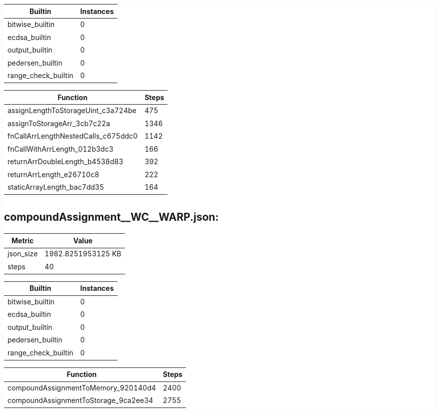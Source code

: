 | Builtin | Instances |
| ----------- | ----------- |
| bitwise_builtin | 0 |
| ecdsa_builtin | 0 |
| output_builtin | 0 |
| pedersen_builtin | 0 |
| range_check_builtin | 0 |

| Function | Steps |
| ----------- | ----------- |
| assignLengthToStorageUint_c3a724be | 475 |
| assignToStorageArr_3cb7c22a | 1346 |
| fnCallArrLengthNestedCalls_c675ddc0 | 1142 |
| fnCallWithArrLength_012b3dc3 | 166 |
| returnArrDoubleLength_b4538d83 | 392 |
| returnArrLength_e26710c8 | 222 |
| staticArrayLength_bac7dd35 | 164 |

## compoundAssignment__WC__WARP.json:

| Metric | Value |
| ----------- | ----------- |
| json_size | 1982.8251953125 KB |
| steps | 40 |

| Builtin | Instances |
| ----------- | ----------- |
| bitwise_builtin | 0 |
| ecdsa_builtin | 0 |
| output_builtin | 0 |
| pedersen_builtin | 0 |
| range_check_builtin | 0 |

| Function | Steps |
| ----------- | ----------- |
| compoundAssignmentToMemory_920140d4 | 2400 |
| compoundAssignmentToStorage_9ca2ee34 | 2755 |
